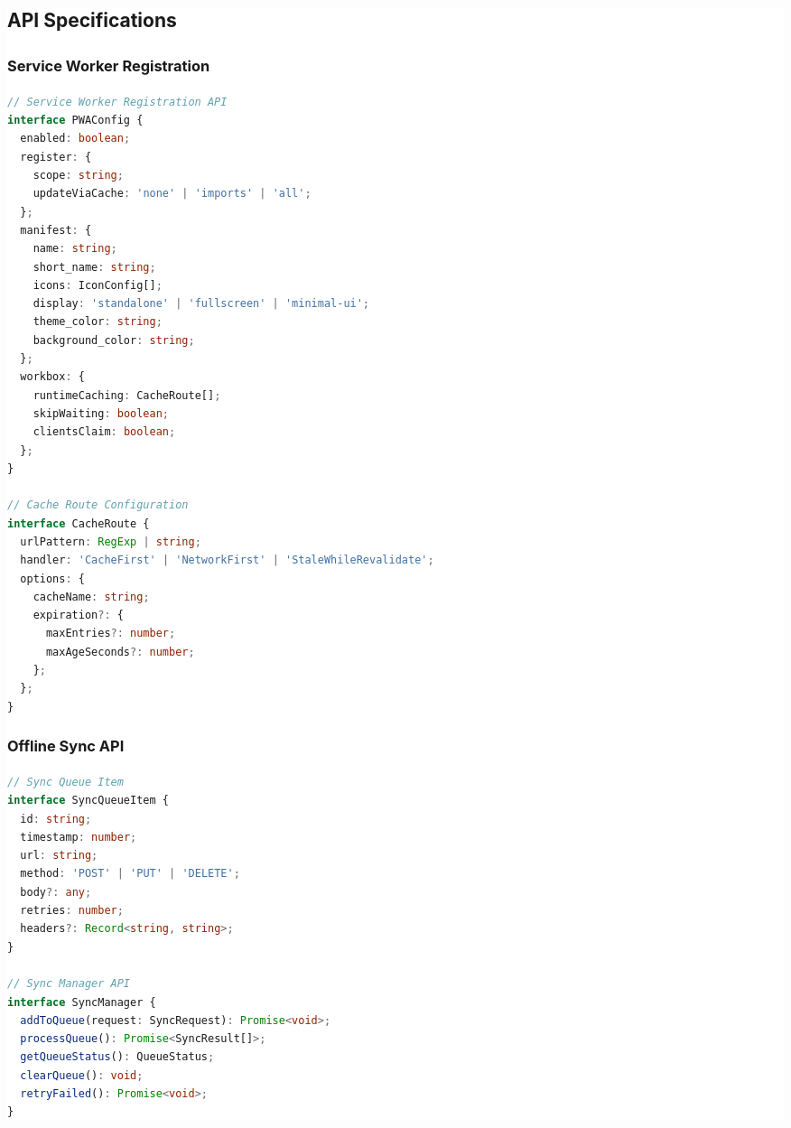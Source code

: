 ## API Specifications

### Service Worker Registration

```typescript
// Service Worker Registration API
interface PWAConfig {
  enabled: boolean;
  register: {
    scope: string;
    updateViaCache: 'none' | 'imports' | 'all';
  };
  manifest: {
    name: string;
    short_name: string;
    icons: IconConfig[];
    display: 'standalone' | 'fullscreen' | 'minimal-ui';
    theme_color: string;
    background_color: string;
  };
  workbox: {
    runtimeCaching: CacheRoute[];
    skipWaiting: boolean;
    clientsClaim: boolean;
  };
}

// Cache Route Configuration
interface CacheRoute {
  urlPattern: RegExp | string;
  handler: 'CacheFirst' | 'NetworkFirst' | 'StaleWhileRevalidate';
  options: {
    cacheName: string;
    expiration?: {
      maxEntries?: number;
      maxAgeSeconds?: number;
    };
  };
}
```

### Offline Sync API

```typescript
// Sync Queue Item
interface SyncQueueItem {
  id: string;
  timestamp: number;
  url: string;
  method: 'POST' | 'PUT' | 'DELETE';
  body?: any;
  retries: number;
  headers?: Record<string, string>;
}

// Sync Manager API
interface SyncManager {
  addToQueue(request: SyncRequest): Promise<void>;
  processQueue(): Promise<SyncResult[]>;
  getQueueStatus(): QueueStatus;
  clearQueue(): void;
  retryFailed(): Promise<void>;
}
```